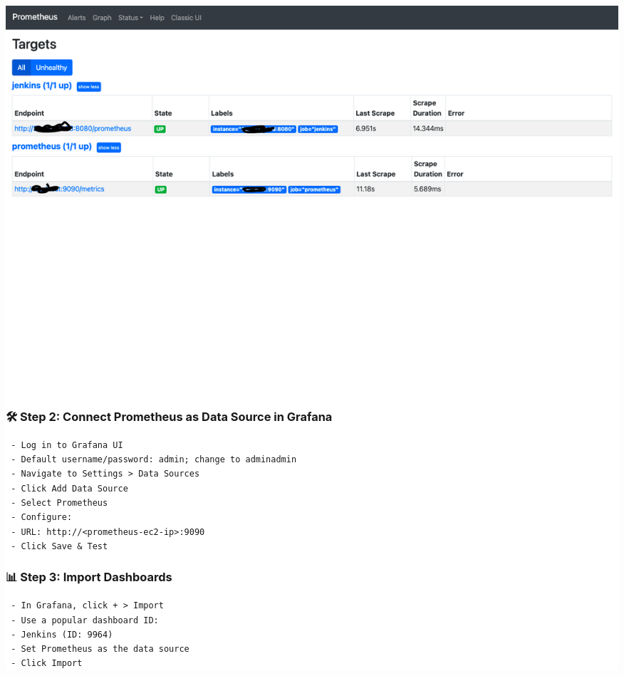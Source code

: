 ![Prometheus](prometheus.png)


### 🛠 Step 2: Connect Prometheus as Data Source in Grafana
     - Log in to Grafana UI
     - Default username/password: admin; change to adminadmin
     - Navigate to Settings > Data Sources
     - Click Add Data Source
     - Select Prometheus
     - Configure:
     - URL: http://<prometheus-ec2-ip>:9090
     - Click Save & Test

### 📊 Step 3: Import Dashboards
     - In Grafana, click + > Import
     - Use a popular dashboard ID:
     - Jenkins (ID: 9964)
     - Set Prometheus as the data source
     - Click Import
